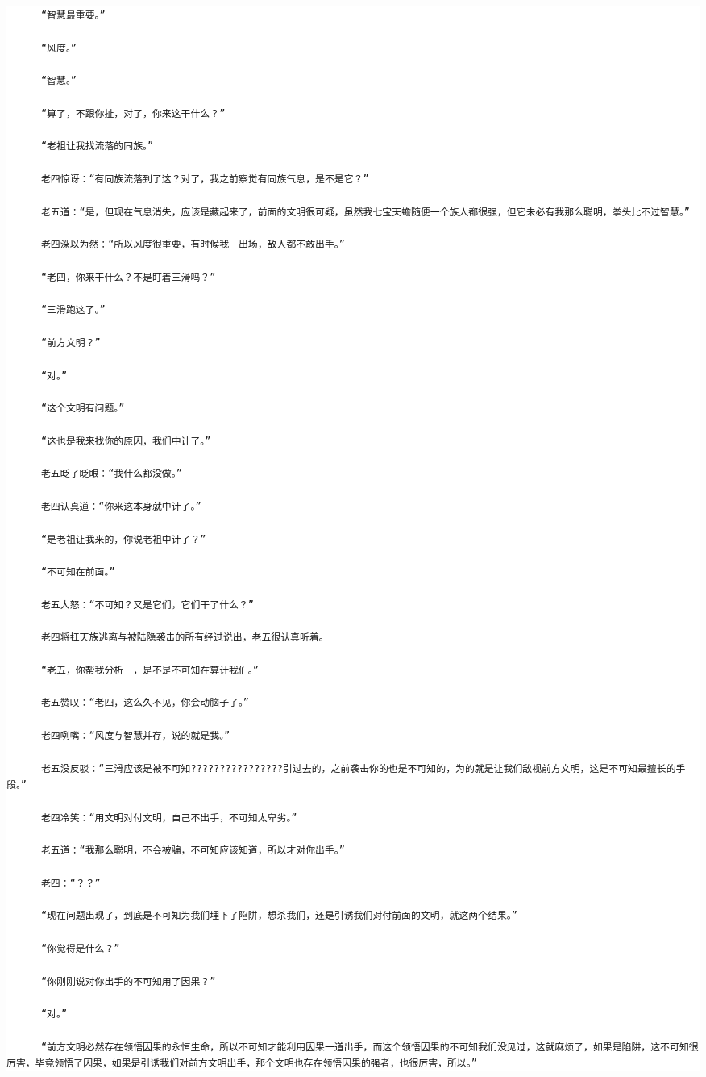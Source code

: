           “智慧最重要。”
      
          “风度。”
      
          “智慧。”
      
          “算了，不跟你扯，对了，你来这干什么？”
      
          “老祖让我找流落的同族。”
      
          老四惊讶：“有同族流落到了这？对了，我之前察觉有同族气息，是不是它？”
      
          老五道：“是，但现在气息消失，应该是藏起来了，前面的文明很可疑，虽然我七宝天蟾随便一个族人都很强，但它未必有我那么聪明，拳头比不过智慧。”
      
          老四深以为然：“所以风度很重要，有时候我一出场，敌人都不敢出手。”
      
          “老四，你来干什么？不是盯着三滑吗？”
      
          “三滑跑这了。”
      
          “前方文明？”
      
          “对。”
      
          “这个文明有问题。”
      
          “这也是我来找你的原因，我们中计了。”
      
          老五眨了眨眼：“我什么都没做。”
      
          老四认真道：“你来这本身就中计了。”
      
          “是老祖让我来的，你说老祖中计了？”
      
          “不可知在前面。”
      
          老五大怒：“不可知？又是它们，它们干了什么？”
      
          老四将扛天族逃离与被陆隐袭击的所有经过说出，老五很认真听着。
      
          “老五，你帮我分析一，是不是不可知在算计我们。”
      
          老五赞叹：“老四，这么久不见，你会动脑子了。”
      
          老四咧嘴：“风度与智慧并存，说的就是我。”
      
          老五没反驳：“三滑应该是被不可知????????????????引过去的，之前袭击你的也是不可知的，为的就是让我们敌视前方文明，这是不可知最擅长的手段。”
      
          老四冷笑：“用文明对付文明，自己不出手，不可知太卑劣。”
      
          老五道：“我那么聪明，不会被骗，不可知应该知道，所以才对你出手。”
      
          老四：“？？”
      
          “现在问题出现了，到底是不可知为我们埋下了陷阱，想杀我们，还是引诱我们对付前面的文明，就这两个结果。”
      
          “你觉得是什么？”
      
          “你刚刚说对你出手的不可知用了因果？”
      
          “对。”
      
          “前方文明必然存在领悟因果的永恒生命，所以不可知才能利用因果一道出手，而这个领悟因果的不可知我们没见过，这就麻烦了，如果是陷阱，这不可知很厉害，毕竟领悟了因果，如果是引诱我们对前方文明出手，那个文明也存在领悟因果的强者，也很厉害，所以。”
      